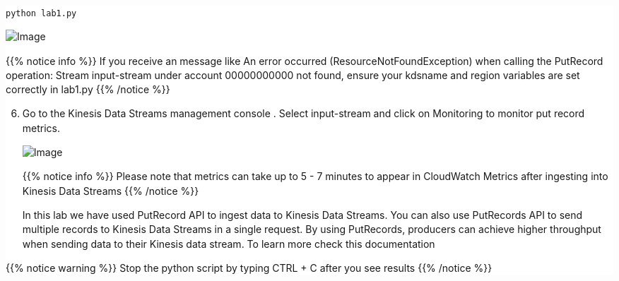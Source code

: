    `python lab1.py`

   ![Image](/repo_pmt_ws-fcj-005/images/2/2/22-003.png?featherlight=false&width=90pc)

{{% notice info %}}
If you receive an message like An error occurred (ResourceNotFoundException) when calling the PutRecord operation:
Stream input-stream under account 00000000000 not found, ensure your kdsname and region variables are set correctly in
lab1.py
{{% /notice %}}

6. Go to the Kinesis Data Streams management console . Select input-stream and click on Monitoring to monitor put record
   metrics.

   ![Image](/repo_pmt_ws-fcj-005/images/2/2/22-004.png?featherlight=false&width=90pc)


   {{% notice info %}}
   Please note that metrics can take up to 5 - 7 minutes to appear in CloudWatch Metrics after ingesting into Kinesis
   Data Streams
   {{% /notice %}}

   In this lab we have used PutRecord API to ingest data to Kinesis Data Streams. You can also use PutRecords API to
   send multiple records to Kinesis Data Streams in a single request. By using PutRecords, producers can achieve higher
   throughput when sending data to their Kinesis data stream. To learn more check this documentation

{{% notice warning %}}
Stop the python script by typing CTRL + C after you see results
{{% /notice %}}